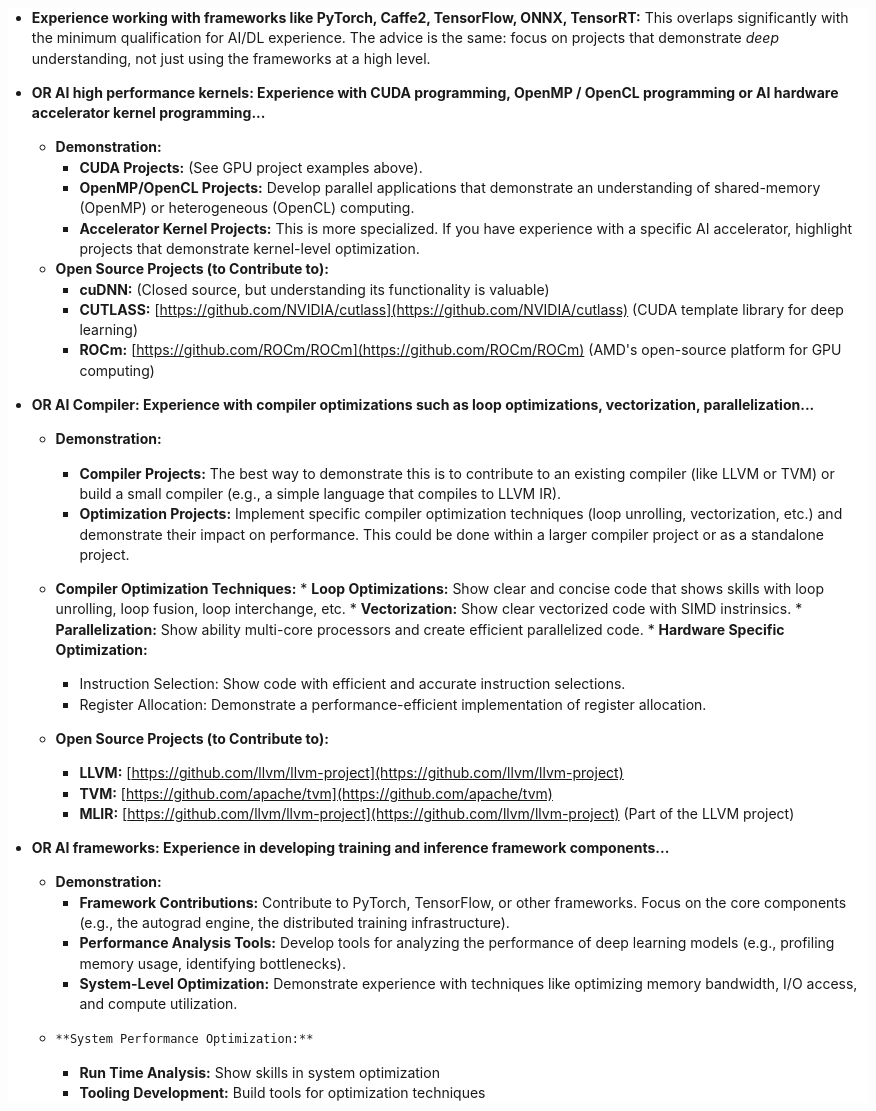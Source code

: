 *   **Experience working with frameworks like PyTorch, Caffe2, TensorFlow, ONNX, TensorRT:**  This overlaps significantly with the minimum qualification for AI/DL experience.  The advice is the same: focus on projects that demonstrate *deep* understanding, not just using the frameworks at a high level.

*   **OR AI high performance kernels: Experience with CUDA programming, OpenMP / OpenCL programming or AI hardware accelerator kernel programming...**
    
    *   **Demonstration:**
        *   **CUDA Projects:**  (See GPU project examples above).
        *   **OpenMP/OpenCL Projects:**  Develop parallel applications that demonstrate an understanding of shared-memory (OpenMP) or heterogeneous (OpenCL) computing.
        *   **Accelerator Kernel Projects:** This is more specialized.  If you have experience with a specific AI accelerator, highlight projects that demonstrate kernel-level optimization.
    *   **Open Source Projects (to Contribute to):**
        *   **cuDNN:** (Closed source, but understanding its functionality is valuable)
        *   **CUTLASS:** [https://github.com/NVIDIA/cutlass](https://github.com/NVIDIA/cutlass) (CUDA template library for deep learning)
        *   **ROCm:** [https://github.com/ROCm/ROCm](https://github.com/ROCm/ROCm) (AMD's open-source platform for GPU computing)

*   **OR AI Compiler: Experience with compiler optimizations such as loop optimizations, vectorization, parallelization...**

    *   **Demonstration:**
        *   **Compiler Projects:**  The best way to demonstrate this is to contribute to an existing compiler (like LLVM or TVM) or build a small compiler (e.g., a simple language that compiles to LLVM IR).
        *   **Optimization Projects:** Implement specific compiler optimization techniques (loop unrolling, vectorization, etc.) and demonstrate their impact on performance.  This could be done within a larger compiler project or as a standalone project.
    *    **Compiler Optimization Techniques:**
        * **Loop Optimizations:** Show clear and concise code that shows skills with loop unrolling, loop fusion, loop interchange, etc.
        * **Vectorization:** Show clear vectorized code with SIMD instrinsics.
        * **Parallelization:** Show ability multi-core processors and create efficient parallelized code.
        * **Hardware Specific Optimization:**
            - Instruction Selection: Show code with efficient and accurate instruction selections.
            - Register Allocation: Demonstrate a performance-efficient implementation of register allocation.
   
    *   **Open Source Projects (to Contribute to):**
        *   **LLVM:** [https://github.com/llvm/llvm-project](https://github.com/llvm/llvm-project)
        *   **TVM:** [https://github.com/apache/tvm](https://github.com/apache/tvm)
        *   **MLIR:** [https://github.com/llvm/llvm-project](https://github.com/llvm/llvm-project) (Part of the LLVM project)

*   **OR AI frameworks: Experience in developing training and inference framework components...**

    *   **Demonstration:**
        *   **Framework Contributions:** Contribute to PyTorch, TensorFlow, or other frameworks.  Focus on the core components (e.g., the autograd engine, the distributed training infrastructure).
        *   **Performance Analysis Tools:** Develop tools for analyzing the performance of deep learning models (e.g., profiling memory usage, identifying bottlenecks).
        *   **System-Level Optimization:**  Demonstrate experience with techniques like optimizing memory bandwidth, I/O access, and compute utilization.
    *     **System Performance Optimization:**
        * **Run Time Analysis:** Show skills in system optimization
        * **Tooling Development:** Build tools for optimization techniques
